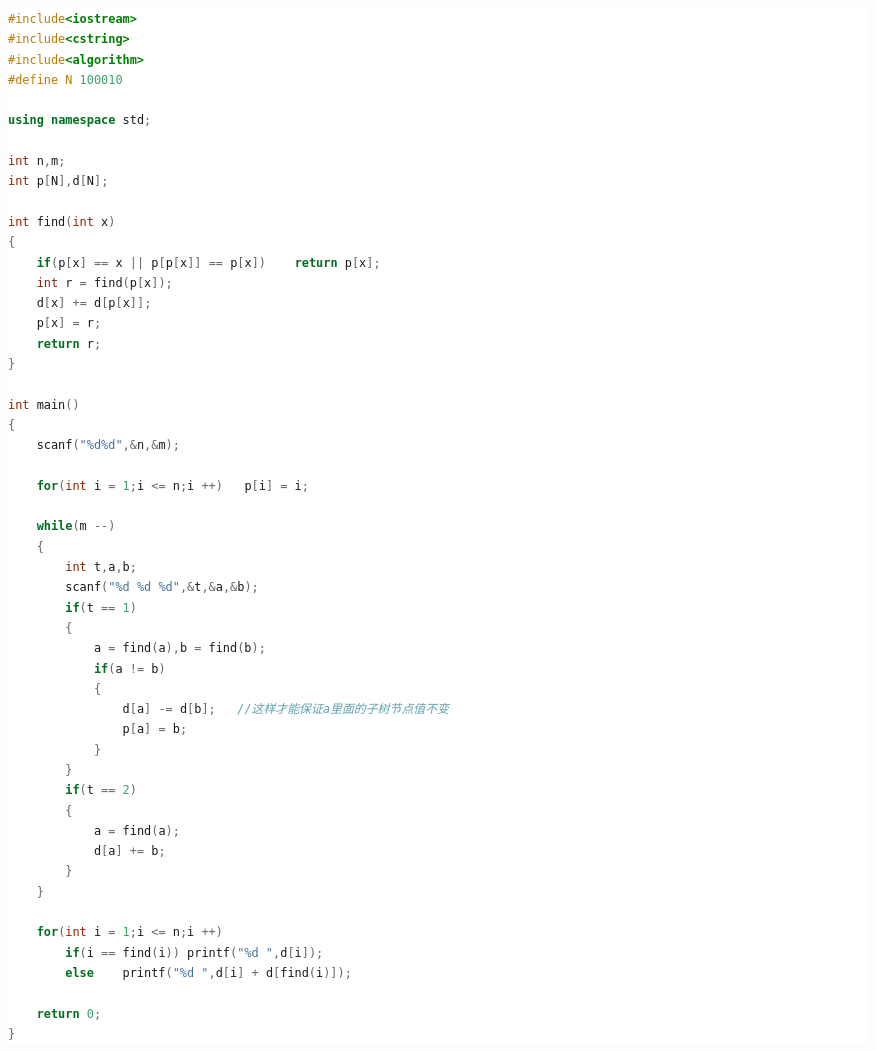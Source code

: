 ```c++
#include<iostream>
#include<cstring>
#include<algorithm>
#define N 100010

using namespace std;

int n,m;
int p[N],d[N];

int find(int x)
{
    if(p[x] == x || p[p[x]] == p[x])    return p[x];
    int r = find(p[x]);
    d[x] += d[p[x]];
    p[x] = r;
    return r;
}

int main()
{
    scanf("%d%d",&n,&m);

    for(int i = 1;i <= n;i ++)   p[i] = i;

    while(m --)
    {
        int t,a,b;
        scanf("%d %d %d",&t,&a,&b);
        if(t == 1)
        {
            a = find(a),b = find(b);
            if(a != b)
            {
                d[a] -= d[b];   //这样才能保证a里面的子树节点值不变
                p[a] = b;
            }
        }
        if(t == 2)
        {
            a = find(a);
            d[a] += b;
        }
    }

    for(int i = 1;i <= n;i ++)
        if(i == find(i)) printf("%d ",d[i]);
        else    printf("%d ",d[i] + d[find(i)]);

    return 0;
}
```

